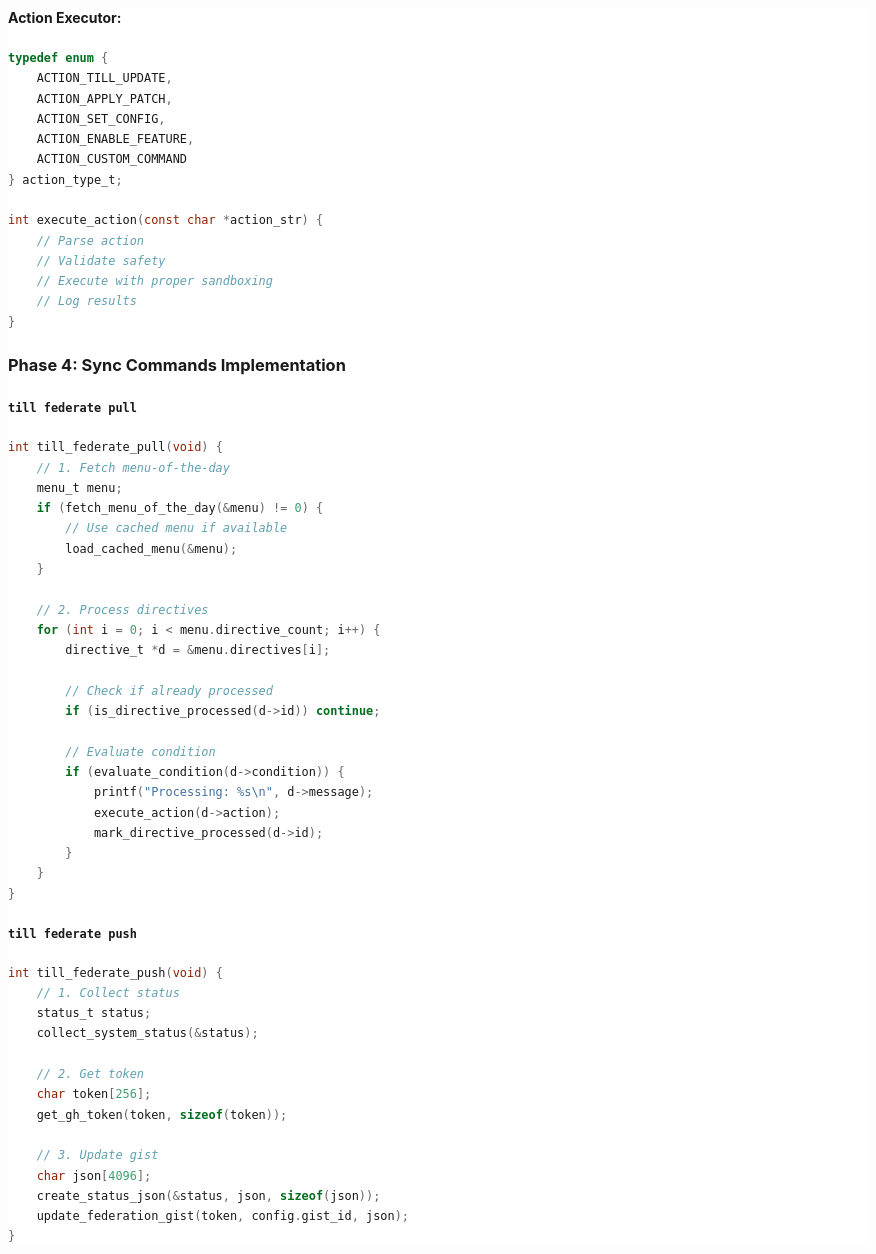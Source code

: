 #### Action Executor:
```c
typedef enum {
    ACTION_TILL_UPDATE,
    ACTION_APPLY_PATCH,
    ACTION_SET_CONFIG,
    ACTION_ENABLE_FEATURE,
    ACTION_CUSTOM_COMMAND
} action_type_t;

int execute_action(const char *action_str) {
    // Parse action
    // Validate safety
    // Execute with proper sandboxing
    // Log results
}
```

### Phase 4: Sync Commands Implementation

#### `till federate pull`
```c
int till_federate_pull(void) {
    // 1. Fetch menu-of-the-day
    menu_t menu;
    if (fetch_menu_of_the_day(&menu) != 0) {
        // Use cached menu if available
        load_cached_menu(&menu);
    }
    
    // 2. Process directives
    for (int i = 0; i < menu.directive_count; i++) {
        directive_t *d = &menu.directives[i];
        
        // Check if already processed
        if (is_directive_processed(d->id)) continue;
        
        // Evaluate condition
        if (evaluate_condition(d->condition)) {
            printf("Processing: %s\n", d->message);
            execute_action(d->action);
            mark_directive_processed(d->id);
        }
    }
}
```

#### `till federate push`
```c
int till_federate_push(void) {
    // 1. Collect status
    status_t status;
    collect_system_status(&status);
    
    // 2. Get token
    char token[256];
    get_gh_token(token, sizeof(token));
    
    // 3. Update gist
    char json[4096];
    create_status_json(&status, json, sizeof(json));
    update_federation_gist(token, config.gist_id, json);
}
```
